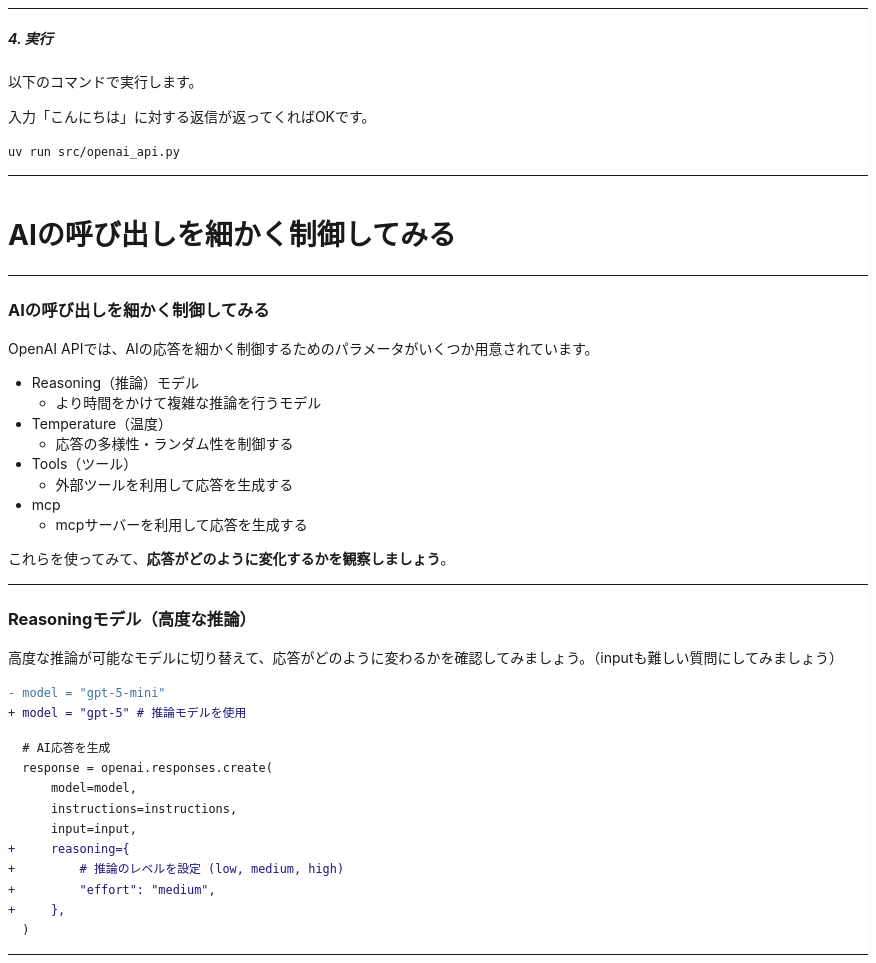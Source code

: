 ```python
```

---

##### 4. 実行

以下のコマンドで実行します。

入力「こんにちは」に対する返信が返ってくればOKです。

```shell
uv run src/openai_api.py
```

---

# AIの呼び出しを細かく制御してみる

---

### AIの呼び出しを細かく制御してみる

OpenAI APIでは、AIの応答を細かく制御するためのパラメータがいくつか用意されています。

- Reasoning（推論）モデル
  - より時間をかけて複雑な推論を行うモデル
- Temperature（温度）
  - 応答の多様性・ランダム性を制御する
- Tools（ツール）
  - 外部ツールを利用して応答を生成する
- mcp
  - mcpサーバーを利用して応答を生成する

これらを使ってみて、**応答がどのように変化するかを観察しましょう**。

---

### Reasoningモデル（高度な推論）

高度な推論が可能なモデルに切り替えて、応答がどのように変わるかを確認してみましょう。（inputも難しい質問にしてみましょう）

```diff
- model = "gpt-5-mini"
+ model = "gpt-5" # 推論モデルを使用
```

```diff
  # AI応答を生成
  response = openai.responses.create(
      model=model,
      instructions=instructions,
      input=input,
+     reasoning={
+         # 推論のレベルを設定 (low, medium, high)
+         "effort": "medium",
+     },
  )
```

---